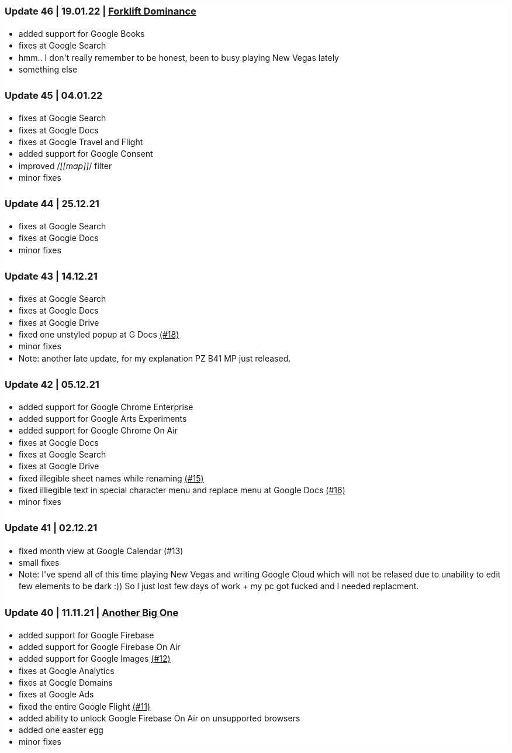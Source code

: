 ### Update 46 | 19.01.22 | [Forklift Dominance](https://www.youtube.com/watch?v=tUb9G1d54zk)
- added support for Google Books
- fixes at Google Search
- hmm.. I don't really remember to be honest, been to busy playing New Vegas lately
- something else

### Update 45 | 04.01.22
- fixes at Google Search
- fixes at Google Docs
- fixes at Google Travel and Flight
- added support for Google Consent
- improved /*[[map]]*/ filter
- minor fixes

### Update 44 | 25.12.21
- fixes at Google Search
- fixes at Google Docs
- minor fixes

### Update 43 | 14.12.21
- fixes at Google Search
- fixes at Google Docs
- fixes at Google Drive
- fixed one unstyled popup at G Docs [(#18)](https://github.com/blyad2137/google-dark-theme/issues/18)
- minor fixes
- Note: another late update, for my explanation PZ B41 MP just released.

### Update 42 | 05.12.21
- added support for Google Chrome Enterprise
- added support for Google Arts Experiments
- added support for Google Chrome On Air
- fixes at Google Docs
- fixes at Google Search
- fixes at Google Drive
- fixed illegible sheet names while renaming [(#15)](https://github.com/blyad2137/google-dark-theme/issues/15)
- fixed illiegible text in special character menu and replace menu at Google Docs [(#16)](https://github.com/blyad2137/google-dark-theme/issues/16)
- minor fixes

### Update 41 | 02.12.21
- fixed month view at Google Calendar (#13)
- small fixes
- Note: I've spend all of this time playing New Vegas and writing Google Cloud which will not be relased due to unability to edit few elements to be dark :)) So I just lost few days of work + my pc got fucked and I needed replacment.

### Update 40 | 11.11.21 | [Another Big One](https://www.youtube.com/watch?v=Z2NXAk-XkoQ)
- added support for Google Firebase
- added support for Google Firebase On Air
- added support for Google Images [(#12)](https://github.com/blyad2137/google-dark-theme/issues/12)
- fixes at Google Analytics
- fixes at Google Domains
- fixes at Google Ads
- fixed the entire Google Flight [(#11)](https://github.com/blyad2137/google-dark-theme/issues/11)
- added ability to unlock Google Firebase On Air on unsupported browsers
- added one easter egg
- minor fixes
